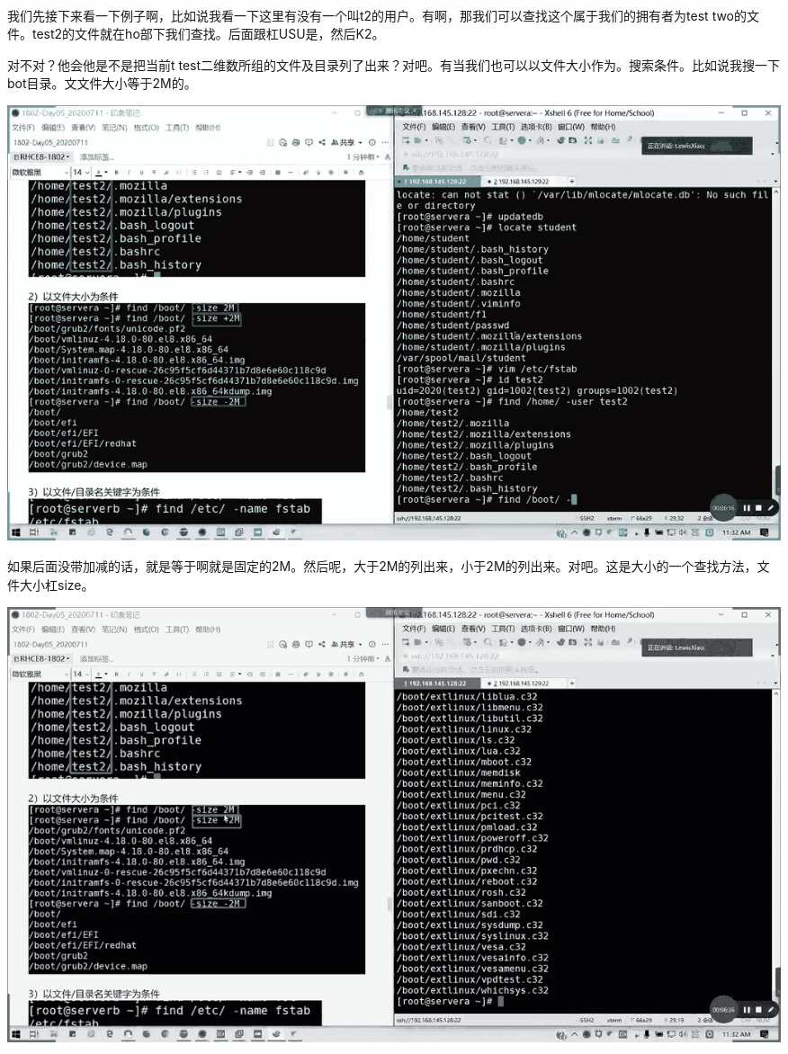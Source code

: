 我们先接下来看一下例子啊，比如说我看一下这里有没有一个叫t2的用户。有啊，那我们可以查找这个属于我们的拥有者为test two的文件。test2的文件就在ho部下我们查找。后面跟杠USU是，然后K2。

对不对？他会他是不是把当前t test二维数所组的文件及目录列了出来？对吧。有当我们也可以以文件大小作为。搜索条件。比如说我搜一下bot目录。文文件大小等于2M的。



![](img/857916ca1196c069390f4bd342838dda_16.png)

如果后面没带加减的话，就是等于啊就是固定的2M。然后呢，大于2M的列出来，小于2M的列出来。对吧。这是大小的一个查找方法，文件大小杠size。



![](img/857916ca1196c069390f4bd342838dda_18.png)
